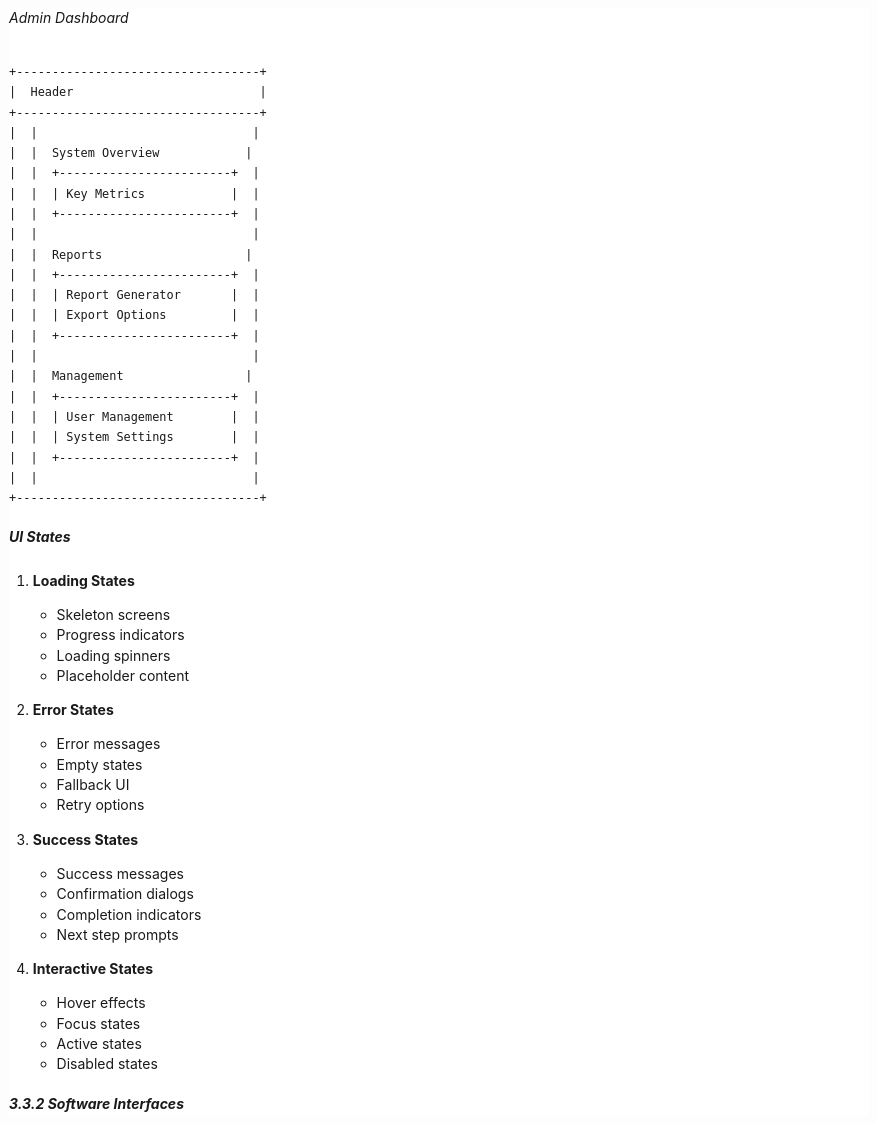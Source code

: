###### Admin Dashboard
```
+----------------------------------+
|  Header                          |
+----------------------------------+
|  |                              |
|  |  System Overview            |
|  |  +------------------------+  |
|  |  | Key Metrics            |  |
|  |  +------------------------+  |
|  |                              |
|  |  Reports                    |
|  |  +------------------------+  |
|  |  | Report Generator       |  |
|  |  | Export Options         |  |
|  |  +------------------------+  |
|  |                              |
|  |  Management                 |
|  |  +------------------------+  |
|  |  | User Management        |  |
|  |  | System Settings        |  |
|  |  +------------------------+  |
|  |                              |
+----------------------------------+
```

##### UI States
1. **Loading States**
   - Skeleton screens
   - Progress indicators
   - Loading spinners
   - Placeholder content

2. **Error States**
   - Error messages
   - Empty states
   - Fallback UI
   - Retry options

3. **Success States**
   - Success messages
   - Confirmation dialogs
   - Completion indicators
   - Next step prompts

4. **Interactive States**
   - Hover effects
   - Focus states
   - Active states
   - Disabled states

##### 3.3.2 Software Interfaces
